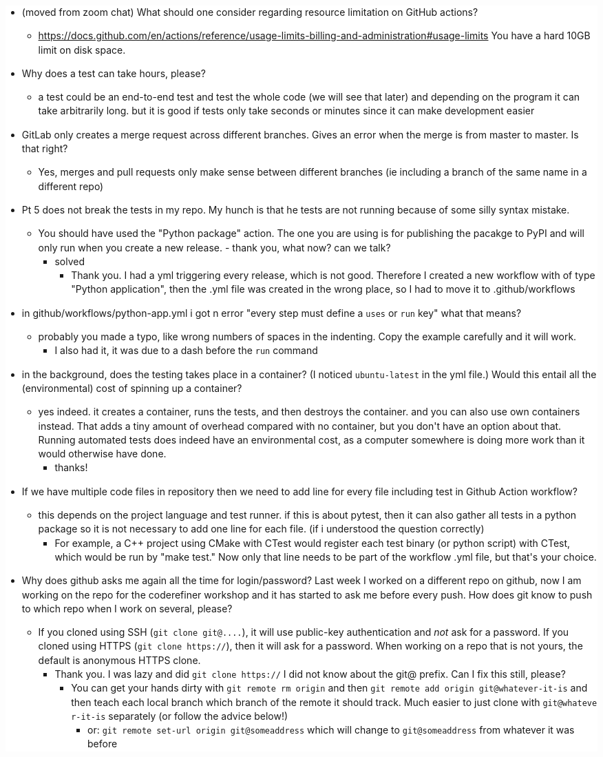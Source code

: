 - (moved from zoom chat) What should one consider regarding resource limitation on GitHub actions?
  - https://docs.github.com/en/actions/reference/usage-limits-billing-and-administration#usage-limits
      You have a hard 10GB limit on disk space.


- Why does a test can take hours, please?
  - a test could be an end-to-end test and test the whole code (we will see that later) and depending on the program it can take arbitrarily long. but it is good if tests only take seconds or minutes since it can make development easier

- GitLab only creates a merge request across different branches. Gives an error when the merge is from master to master. Is that right?
    - Yes, merges and pull requests only make sense between different branches (ie including a branch of the same name in a different repo)

- Pt 5 does not break the tests in my repo. My hunch is that he tests are not running because of some silly syntax mistake.
  - You should have used the "Python package" action. The one you are using is for publishing the pacakge to PyPI and will only run when you create a new release.
        - thank you, what now? can we talk?
	   - solved
	     - Thank you. I had a yml triggering every release, which is not good. Therefore I created a new workflow with of type "Python application", then the .yml file was created in the wrong place, so I had to move it to .github/workflows


- in github/workflows/python-app.yml i got n error "every step must define a `uses` or `run` key" what that means?
    - probably you made a typo, like wrong numbers of spaces in the indenting. Copy the example carefully and it will work.
       - I also had it, it was due to a dash before the `run` command

- in the background, does the testing takes place in a container? (I noticed `ubuntu-latest` in the yml file.) Would this entail all the (environmental) cost of spinning up a container?
  - yes indeed. it creates a container, runs the tests, and then destroys the container. and you can also use own containers instead. That adds a tiny amount of overhead compared with no container, but you don't have an option about that. Running automated tests does indeed have an environmental cost, as a computer somewhere is doing more work than it would otherwise have done.
    - thanks!

- If we have multiple code files in repository then we need to add line for every file including test in Github Action workflow?
  - this depends on the project language and test runner. if this is about pytest, then it can also gather all tests in a python package so it is not necessary to add one line for each file. (if i understood the question correctly)
    - For example, a C++ project using CMake with CTest would register each test binary (or python script) with CTest, which would be run by "make test." Now only that line needs to be part of the workflow .yml file, but that's your choice.




- Why does github asks me again all the time for login/password? Last week I worked on a different repo on github, now I am working on the repo for the coderefiner workshop and it has started to ask me before every push. How does git know to push to which repo when I work on several, please?
  - If you cloned using SSH (`git clone git@....`), it will use public-key authentication and *not* ask for a password. If you cloned using HTTPS (`git clone https://`), then it will ask for a password. When working on a repo that is not yours, the default is anonymous HTTPS clone.
      - Thank you. I was lazy and did `git clone https://` I did not know about the git@ prefix. Can I fix this still, please?
        - You can get your hands dirty with `git remote rm origin` and then `git remote add origin git@whatever-it-is` and then teach each local branch  which branch of the remote it should track. Much easier to just clone with `git@whatever-it-is` separately (or follow the advice below!)
           - or: `git remote set-url origin git@someaddress` which will change to `git@someaddress` from whatever it was before
